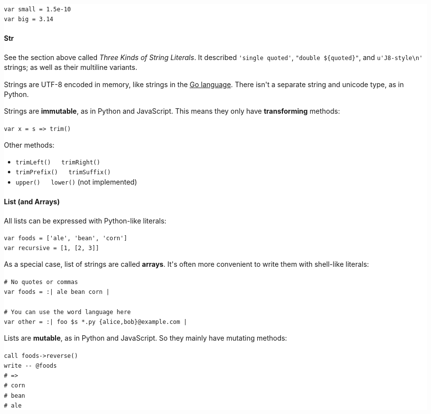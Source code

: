     var small = 1.5e-10
    var big = 3.14

#### Str

See the section above called *Three Kinds of String Literals*.  It described
`'single quoted'`, `"double ${quoted}"`, and `u'J8-style\n'` strings; as well
as their multiline variants.

Strings are UTF-8 encoded in memory, like strings in the [Go
language](https://golang.org).  There isn't a separate string and unicode type,
as in Python.

Strings are **immutable**, as in Python and JavaScript.  This means they only
have **transforming** methods:

    var x = s => trim()

Other methods:

- `trimLeft()   trimRight()`
- `trimPrefix()   trimSuffix()`
- `upper()   lower()` (not implemented)



#### List (and Arrays)

All lists can be expressed with Python-like literals:

    var foods = ['ale', 'bean', 'corn']
    var recursive = [1, [2, 3]]

As a special case, list of strings are called **arrays**.  It's often more
convenient to write them with shell-like literals:

    # No quotes or commas
    var foods = :| ale bean corn |

    # You can use the word language here
    var other = :| foo $s *.py {alice,bob}@example.com |

Lists are **mutable**, as in Python and JavaScript.  So they mainly have
mutating methods:

    call foods->reverse()
    write -- @foods
    # =>
    # corn
    # bean
    # ale


[FAQ]: https://www.oilshell.org/blog/2021/01/why-a-new-shell.html
[path dependence]: https://en.wikipedia.org/wiki/Path_dependence
[JSON]: https://json.org
[QSN]: qsn.html
[JSON]: json.html
[QTT]: qtt.html